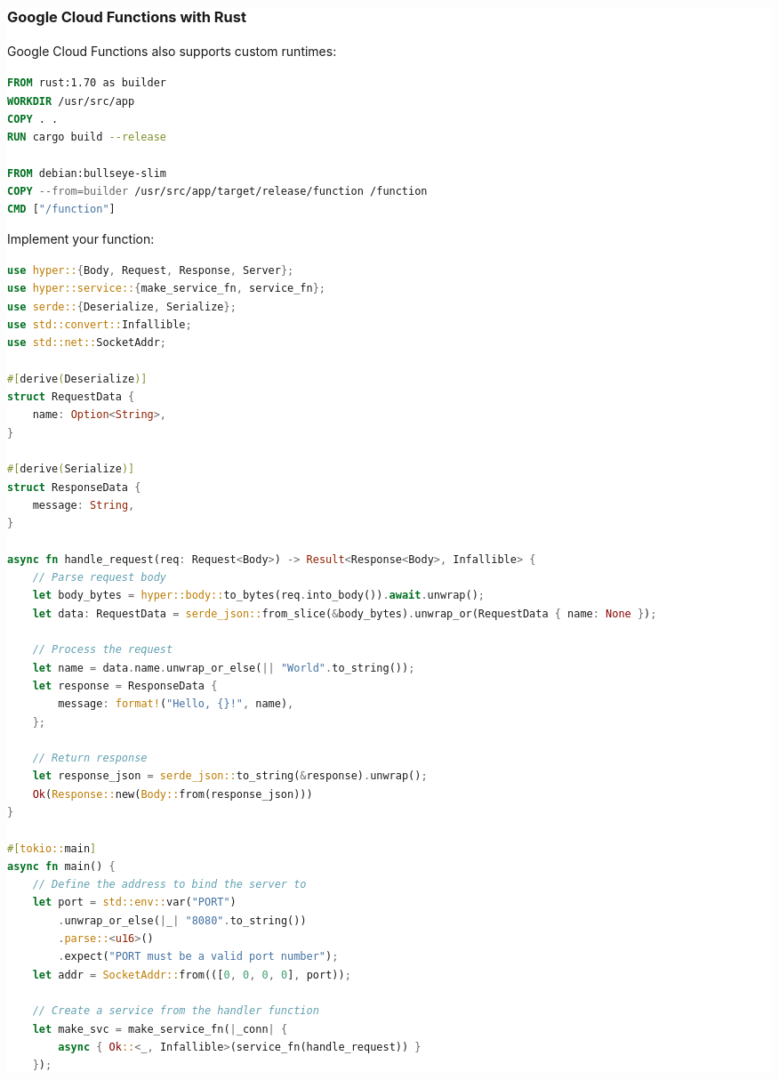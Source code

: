 ### Google Cloud Functions with Rust

Google Cloud Functions also supports custom runtimes:

```dockerfile
FROM rust:1.70 as builder
WORKDIR /usr/src/app
COPY . .
RUN cargo build --release

FROM debian:bullseye-slim
COPY --from=builder /usr/src/app/target/release/function /function
CMD ["/function"]
```

Implement your function:

```rust
use hyper::{Body, Request, Response, Server};
use hyper::service::{make_service_fn, service_fn};
use serde::{Deserialize, Serialize};
use std::convert::Infallible;
use std::net::SocketAddr;

#[derive(Deserialize)]
struct RequestData {
    name: Option<String>,
}

#[derive(Serialize)]
struct ResponseData {
    message: String,
}

async fn handle_request(req: Request<Body>) -> Result<Response<Body>, Infallible> {
    // Parse request body
    let body_bytes = hyper::body::to_bytes(req.into_body()).await.unwrap();
    let data: RequestData = serde_json::from_slice(&body_bytes).unwrap_or(RequestData { name: None });

    // Process the request
    let name = data.name.unwrap_or_else(|| "World".to_string());
    let response = ResponseData {
        message: format!("Hello, {}!", name),
    };

    // Return response
    let response_json = serde_json::to_string(&response).unwrap();
    Ok(Response::new(Body::from(response_json)))
}

#[tokio::main]
async fn main() {
    // Define the address to bind the server to
    let port = std::env::var("PORT")
        .unwrap_or_else(|_| "8080".to_string())
        .parse::<u16>()
        .expect("PORT must be a valid port number");
    let addr = SocketAddr::from(([0, 0, 0, 0], port));

    // Create a service from the handler function
    let make_svc = make_service_fn(|_conn| {
        async { Ok::<_, Infallible>(service_fn(handle_request)) }
    });

```